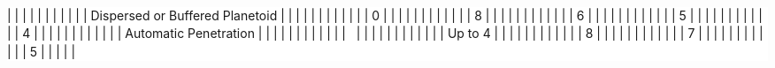 |                                      |    |                                 |
|                                      |       |                              |
|                                      | | Dispersed or Buffered Planetoid    |
|                                      |    |                                 |
|                                      |       |                              |
|                                      | | 0                                  |
|                                      |    |                                 |
|                                      |       |                              |
|                                      | | 8                                  |
|                                      |    |                                 |
|                                      |       |                              |
|                                      | | 6                                  |
|                                      |    |                                 |
|                                      |       |                              |
|                                      | | 5                                  |
|                                      |    |                                 |
|                                      |       |                              |
|                                      | | 4                                  |
|                                      |    |                                 |
|                                      |       |                              |
|                                      | | Automatic Penetration              |
|                                      |    |                                 |
|                                      |       |                              |
|                                      | |                                    |
|                                      |    |                                 |
|                                      |       |                              |
|                                      | | Up to 4                            |
|                                      |    |                                 |
|                                      |       |                              |
|                                      | | 8                                  |
|                                      |    |                                 |
|                                      |       |                              |
|                                      | | 7                                  |
|                                      |    |                                 |
|                                      |       |                              |
|                                      | | 5                                  |
|                                      |    |                                 |